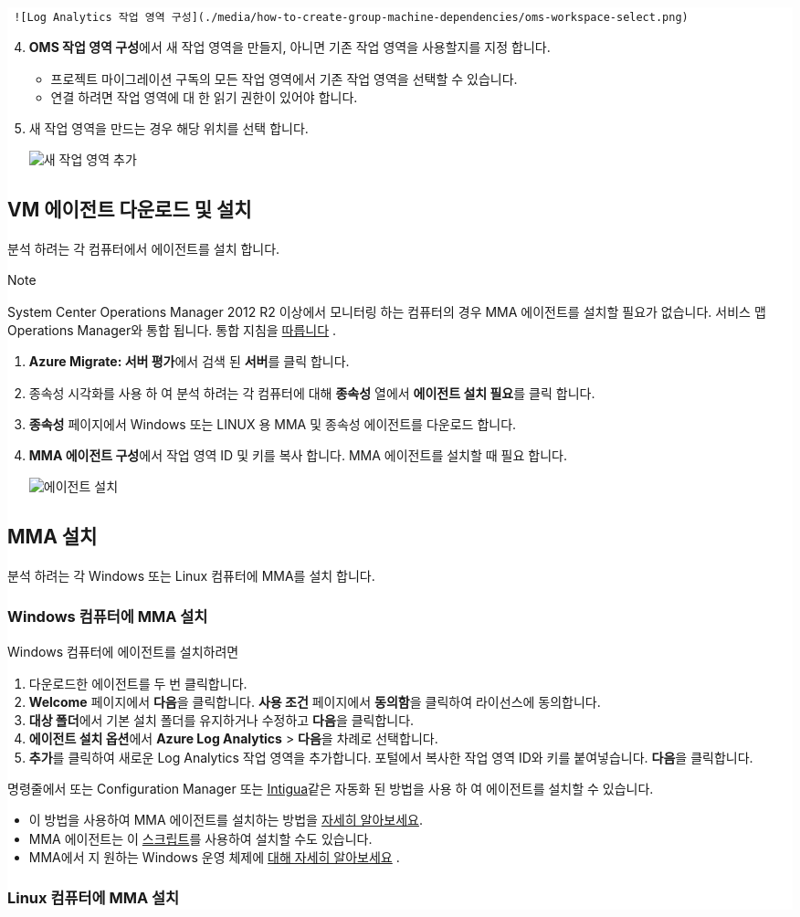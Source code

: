      ![Log Analytics 작업 영역 구성](./media/how-to-create-group-machine-dependencies/oms-workspace-select.png)   

4. **OMS 작업 영역 구성**에서 새 작업 영역을 만들지, 아니면 기존 작업 영역을 사용할지를 지정 합니다.
    - 프로젝트 마이그레이션 구독의 모든 작업 영역에서 기존 작업 영역을 선택할 수 있습니다.
    - 연결 하려면 작업 영역에 대 한 읽기 권한이 있어야 합니다.
5. 새 작업 영역을 만드는 경우 해당 위치를 선택 합니다.

    ![새 작업 영역 추가](./media/how-to-create-group-machine-dependencies/workspace.png)


## <a name="download-and-install-the-vm-agents"></a>VM 에이전트 다운로드 및 설치

분석 하려는 각 컴퓨터에서 에이전트를 설치 합니다.

> [!NOTE]
> System Center Operations Manager 2012 R2 이상에서 모니터링 하는 컴퓨터의 경우 MMA 에이전트를 설치할 필요가 없습니다. 서비스 맵 Operations Manager와 통합 됩니다. 통합 지침을 [따릅니다](../azure-monitor/insights/service-map-scom.md#prerequisites) .

1. **Azure Migrate: 서버 평가**에서 검색 된 **서버**를 클릭 합니다.
2. 종속성 시각화를 사용 하 여 분석 하려는 각 컴퓨터에 대해 **종속성** 열에서 **에이전트 설치 필요**를 클릭 합니다.
3. **종속성** 페이지에서 Windows 또는 LINUX 용 MMA 및 종속성 에이전트를 다운로드 합니다.
4. **MMA 에이전트 구성**에서 작업 영역 ID 및 키를 복사 합니다. MMA 에이전트를 설치할 때 필요 합니다.

    ![에이전트 설치](./media/how-to-create-group-machine-dependencies/dependencies-install.png)


## <a name="install-the-mma"></a>MMA 설치

분석 하려는 각 Windows 또는 Linux 컴퓨터에 MMA를 설치 합니다.

### <a name="install-mma-on-a-windows-machine"></a>Windows 컴퓨터에 MMA 설치

Windows 컴퓨터에 에이전트를 설치하려면

1. 다운로드한 에이전트를 두 번 클릭합니다.
2. **Welcome** 페이지에서 **다음**을 클릭합니다. **사용 조건** 페이지에서 **동의함**을 클릭하여 라이선스에 동의합니다.
3. **대상 폴더**에서 기본 설치 폴더를 유지하거나 수정하고 **다음**을 클릭합니다.
4. **에이전트 설치 옵션**에서 **Azure Log Analytics** > **다음**을 차례로 선택합니다.
5. **추가**를 클릭하여 새로운 Log Analytics 작업 영역을 추가합니다. 포털에서 복사한 작업 영역 ID와 키를 붙여넣습니다. **다음**을 클릭합니다.

명령줄에서 또는 Configuration Manager 또는 [Intigua](https://www.intigua.com/intigua-for-azure-migration)같은 자동화 된 방법을 사용 하 여 에이전트를 설치할 수 있습니다.
- 이 방법을 사용하여 MMA 에이전트를 설치하는 방법을 [자세히 알아보세요](../azure-monitor/platform/log-analytics-agent.md#installation-options).
- MMA 에이전트는 이 [스크립트](https://go.microsoft.com/fwlink/?linkid=2104394)를 사용하여 설치할 수도 있습니다.
- MMA에서 지 원하는 Windows 운영 체제에 [대해 자세히 알아보세요](../azure-monitor/platform/agents-overview.md#supported-operating-systems) .

### <a name="install-mma-on-a-linux-machine"></a>Linux 컴퓨터에 MMA 설치
